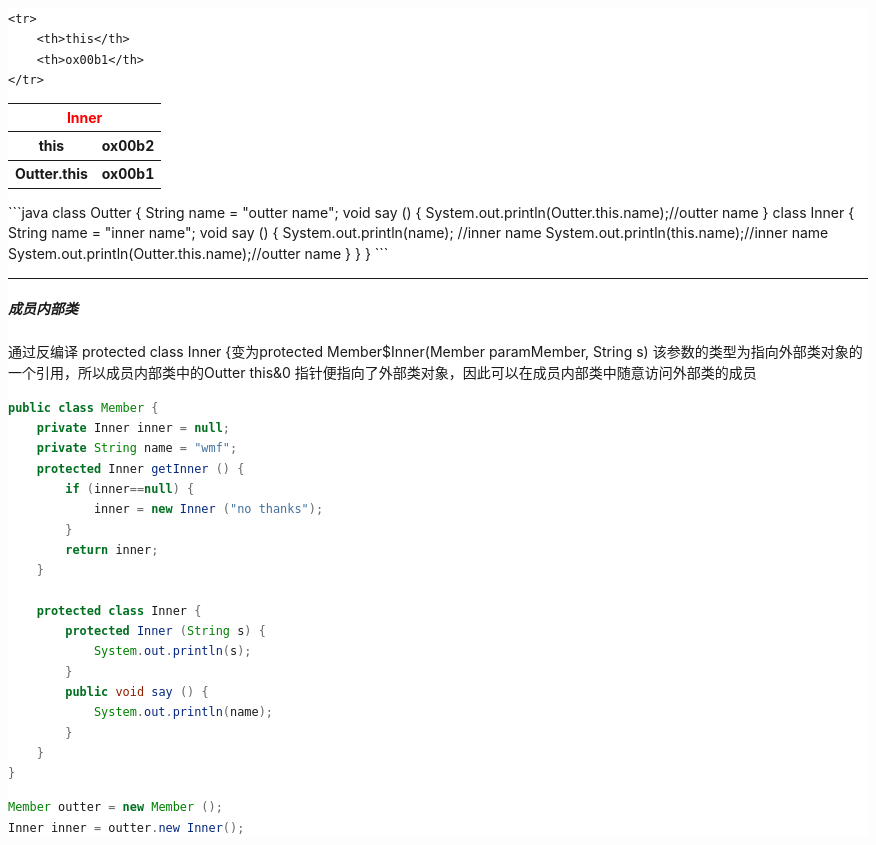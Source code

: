     <tr>
        <th>this</th>
        <th>ox00b1</th>
    </tr>
</table>
<table>
    <tr>
        <th colspan="2"><font color="red">Inner</font></th>
    </tr>
    <tr>
        <th>this</th>
        <th>ox00b2</th>
    </tr>
    <tr>
        <th>Outter.this</th>
        <th>ox00b1</th>
    </tr>
</table>
```java
class Outter {
	String name = "outter name";
	void say () {
		System.out.println(Outter.this.name);//outter name
	}
	class Inner {
		String name = "inner name";
		void say () {
			System.out.println(name); //inner name
			System.out.println(this.name);//inner name
			System.out.println(Outter.this.name);//outter name
		}
	}
}
```

***
##### 成员内部类
通过反编译 protected class Inner {变为protected Member$Inner(Member paramMember, String s)
该参数的类型为指向外部类对象的一个引用，所以成员内部类中的Outter this&0 指针便指向了外部类对象，因此可以在成员内部类中随意访问外部类的成员
```java
public class Member {
	private Inner inner = null;
	private String name = "wmf";
	protected Inner getInner () { 
		if (inner==null) {
			inner = new Inner ("no thanks");
		}
		return inner;
	}
	
	protected class Inner {
		protected Inner (String s) {
			System.out.println(s);
		}
		public void say () {
			System.out.println(name);
		}
	}
}

```
```java
Member outter = new Member ();
Inner inner = outter.new Inner();
```